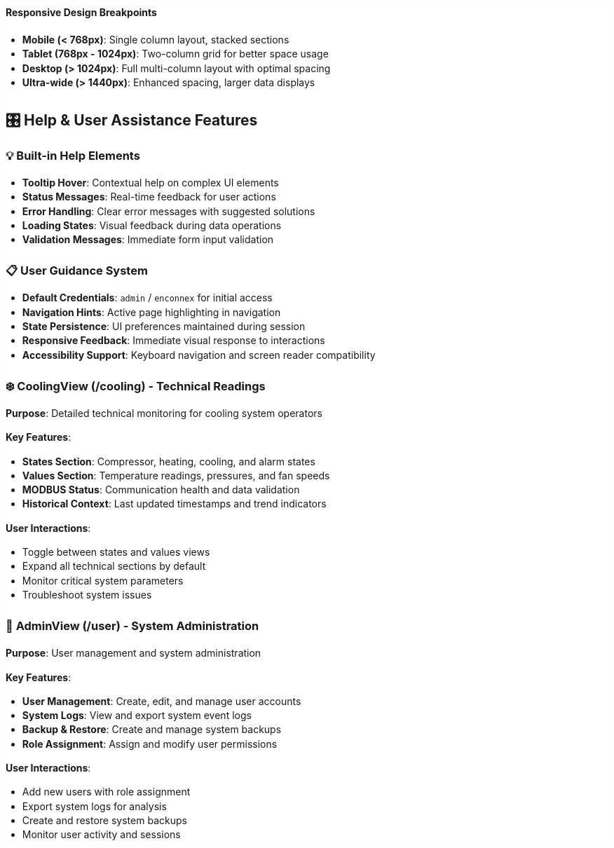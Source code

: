 #### **Responsive Design Breakpoints**
- **Mobile (< 768px)**: Single column layout, stacked sections
- **Tablet (768px - 1024px)**: Two-column grid for better space usage
- **Desktop (> 1024px)**: Full multi-column layout with optimal spacing
- **Ultra-wide (> 1440px)**: Enhanced spacing, larger data displays

## 🎛️ **Help & User Assistance Features**

### 💡 **Built-in Help Elements**
- **Tooltip Hover**: Contextual help on complex UI elements
- **Status Messages**: Real-time feedback for user actions
- **Error Handling**: Clear error messages with suggested solutions
- **Loading States**: Visual feedback during data operations
- **Validation Messages**: Immediate form input validation

### 📋 **User Guidance System**
- **Default Credentials**: `admin` / `enconnex` for initial access
- **Navigation Hints**: Active page highlighting in navigation
- **State Persistence**: UI preferences maintained during session
- **Responsive Feedback**: Immediate visual response to interactions
- **Accessibility Support**: Keyboard navigation and screen reader compatibility

### ❄️ **CoolingView (/cooling) - Technical Readings**
**Purpose**: Detailed technical monitoring for cooling system operators

**Key Features**:
- **States Section**: Compressor, heating, cooling, and alarm states
- **Values Section**: Temperature readings, pressures, and fan speeds
- **MODBUS Status**: Communication health and data validation
- **Historical Context**: Last updated timestamps and trend indicators

**User Interactions**:
- Toggle between states and values views
- Expand all technical sections by default
- Monitor critical system parameters
- Troubleshoot system issues

### 👥 **AdminView (/user) - System Administration**
**Purpose**: User management and system administration

**Key Features**:
- **User Management**: Create, edit, and manage user accounts
- **System Logs**: View and export system event logs
- **Backup & Restore**: Create and manage system backups
- **Role Assignment**: Assign and modify user permissions

**User Interactions**:
- Add new users with role assignment
- Export system logs for analysis
- Create and restore system backups
- Monitor user activity and sessions
